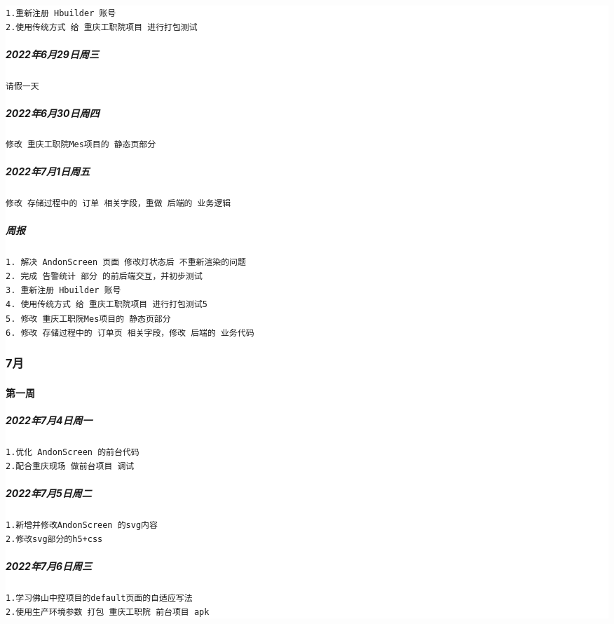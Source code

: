 ```
1.重新注册 Hbuilder 账号
2.使用传统方式 给 重庆工职院项目 进行打包测试
```

##### 2022年6月29日周三

```
请假一天
```

##### 2022年6月30日周四

```
修改 重庆工职院Mes项目的 静态页部分
```

##### 2022年7月1日周五

```
修改 存储过程中的 订单 相关字段，重做 后端的 业务逻辑
```



##### 周报

```
1. 解决 AndonScreen 页面 修改灯状态后 不重新渲染的问题
2. 完成 告警统计 部分 的前后端交互，并初步测试
3. 重新注册 Hbuilder 账号
4. 使用传统方式 给 重庆工职院项目 进行打包测试5
5. 修改 重庆工职院Mes项目的 静态页部分
6. 修改 存储过程中的 订单页 相关字段，修改 后端的 业务代码
```



### 7月

#### 第一周

##### 2022年7月4日周一

```
1.优化 AndonScreen 的前台代码
2.配合重庆现场 做前台项目 调试
```

##### 2022年7月5日周二

```
1.新增并修改AndonScreen 的svg内容
2.修改svg部分的h5+css
```

##### 2022年7月6日周三

```
1.学习佛山中控项目的default页面的自适应写法
2.使用生产环境参数 打包 重庆工职院 前台项目 apk
```
